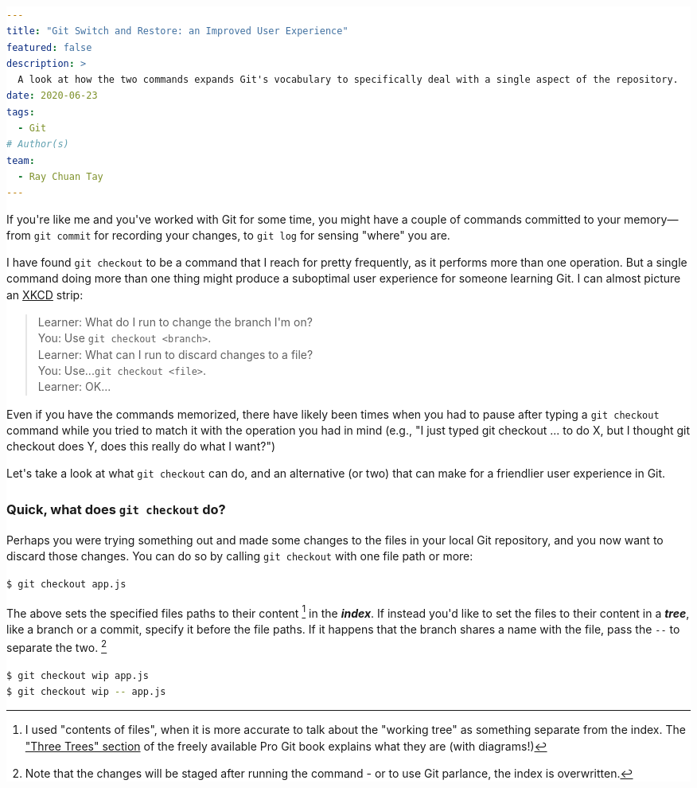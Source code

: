 ```yaml
---
title: "Git Switch and Restore: an Improved User Experience"
featured: false
description: >
  A look at how the two commands expands Git's vocabulary to specifically deal with a single aspect of the repository.
date: 2020-06-23
tags:
  - Git
# Author(s)
team:
  - Ray Chuan Tay
---
```


If you're like me and you've worked with Git for some time, you might have a couple of commands committed to your memory—from `git commit` for recording your changes, to `git log` for sensing "where" you are.

I have found `git checkout` to be a command that I reach for pretty frequently, as it performs more than one operation. But a single command doing more than one thing might produce a suboptimal user experience for someone learning Git. I can almost picture an [XKCD](http://xkcd.com) strip:

> Learner: What do I run to change the branch I'm on?<br>
> You: Use `git checkout <branch>`.<br>
> Learner: What can I run to discard changes to a file?<br>
> You: Use...`git checkout <file>`.<br>
> Learner: OK...

Even if you have the commands memorized, there have likely been times when you had to pause after typing a `git checkout` command while you tried to match it with the operation you had in mind (e.g., "I just typed git checkout ... to do X, but I thought git checkout does Y, does this really do what I want?")

Let's take a look at what `git checkout` can do, and an alternative (or two) that can make for a friendlier user experience in Git.

### Quick, what does `git checkout` do?

Perhaps you were trying something out and made some changes to the files in your local Git repository, and you now want to discard those changes. You can do so by calling `git checkout` with one file path or more:

```bash
$ git checkout app.js
```

The above sets the specified files paths to their content [^content-trees] in the **_index_**. If instead you'd like to set the files to their content in a **_tree_**, like a branch or a commit, specify it before the file paths. If it happens that the branch shares a name with the file, pass the `--` to separate the two. [^checkout-overwrites-index]

```bash
$ git checkout wip app.js
$ git checkout wip -- app.js
```


[^checkout-overwrites-index]: Note that the changes will be staged after running the command - or to use Git parlance, the index is overwritten.
[^content-trees]: I used "contents of files", when it is more accurate to talk about the "working tree" as something separate from the index. The ["Three Trees" section](https://git-scm.com/book/en/v2/Git-Tools-Reset-Demystified#_the_three_trees) of the freely available Pro Git book explains what they are (with diagrams!)
[^old-checkout-desc]: That the `git checkout` command does a "checkout" of branches or files was in fact the description used in its documentation in earlier versions of Git, like in [v1.7.0](https://github.com/git/git/blob/v1.7.0/Documentation/git-checkout.txt).
[^head-simple]: When determining what has changed, `HEAD` isn't the only factor—it depends on how you ask Git for changes. For example, `git diff` uses the index as the point of comparison, so even if your files didn't match their content in `HEAD` but had been staged, you'd get an empty output. It's also important to note that Git doesn't deal with changes or deltas; each commit is a complete snapshot of your files.
[^git-checkout]: The [detached HEAD](https://git-scm.com/docs/git-checkout#_detached_head) section of the `git checkout` documentation gives some commands you can use to "recover" from this situation.